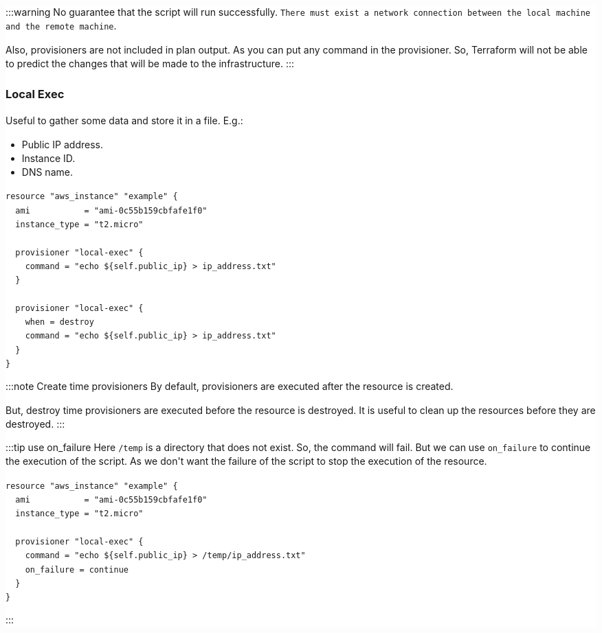 :::warning
No guarantee that the script will run successfully. `There must exist a network connection between the local machine and the remote machine`. 

Also, provisioners are not included in plan output. As you can put any command in the provisioner. So, Terraform will not be able to predict the changes that will be made to the infrastructure.
:::

### Local Exec
Useful to gather some data and store it in a file. E.g.:
- Public IP address.
- Instance ID.
- DNS name.


```hcl
resource "aws_instance" "example" {
  ami           = "ami-0c55b159cbfafe1f0"
  instance_type = "t2.micro"

  provisioner "local-exec" {
    command = "echo ${self.public_ip} > ip_address.txt"
  }

  provisioner "local-exec" {
    when = destroy
    command = "echo ${self.public_ip} > ip_address.txt"
  }
}
```

:::note Create time provisioners
By default, provisioners are executed after the resource is created. 

But, destroy time provisioners are executed before the resource is destroyed. It is useful to clean up the resources before they are destroyed.
:::

:::tip use on_failure
Here `/temp` is a directory that does not exist. So, the command will fail. But we can use `on_failure` to continue the execution of the script. As we don't want the failure of the script to stop the execution of the resource.

```hcl
resource "aws_instance" "example" {
  ami           = "ami-0c55b159cbfafe1f0"
  instance_type = "t2.micro"

  provisioner "local-exec" {
    command = "echo ${self.public_ip} > /temp/ip_address.txt"
    on_failure = continue
  }
}
```
:::
